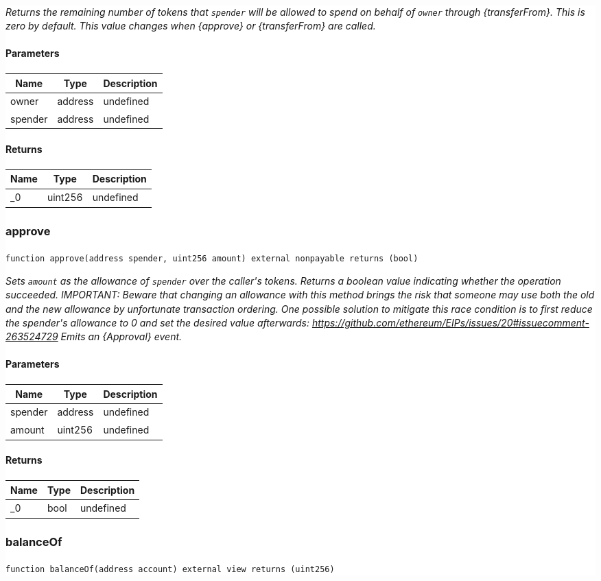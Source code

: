 

*Returns the remaining number of tokens that `spender` will be allowed to spend on behalf of `owner` through {transferFrom}. This is zero by default. This value changes when {approve} or {transferFrom} are called.*

#### Parameters

| Name | Type | Description |
|---|---|---|
| owner | address | undefined |
| spender | address | undefined |

#### Returns

| Name | Type | Description |
|---|---|---|
| _0 | uint256 | undefined |

### approve

```solidity
function approve(address spender, uint256 amount) external nonpayable returns (bool)
```



*Sets `amount` as the allowance of `spender` over the caller&#39;s tokens. Returns a boolean value indicating whether the operation succeeded. IMPORTANT: Beware that changing an allowance with this method brings the risk that someone may use both the old and the new allowance by unfortunate transaction ordering. One possible solution to mitigate this race condition is to first reduce the spender&#39;s allowance to 0 and set the desired value afterwards: https://github.com/ethereum/EIPs/issues/20#issuecomment-263524729 Emits an {Approval} event.*

#### Parameters

| Name | Type | Description |
|---|---|---|
| spender | address | undefined |
| amount | uint256 | undefined |

#### Returns

| Name | Type | Description |
|---|---|---|
| _0 | bool | undefined |

### balanceOf

```solidity
function balanceOf(address account) external view returns (uint256)
```

